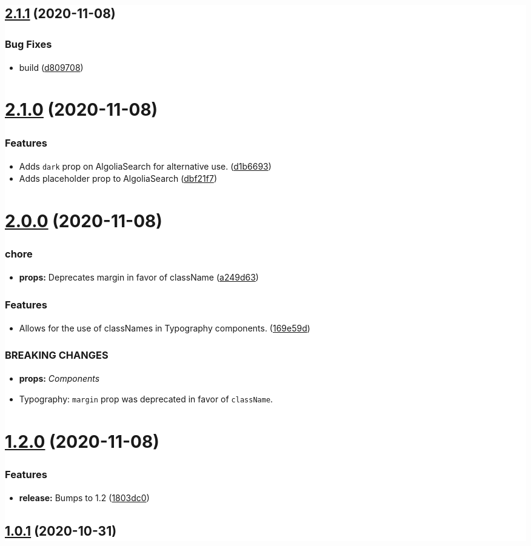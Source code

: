 ## [2.1.1](https://github.com/Maxihost/metal-ui/compare/v2.1.0...v2.1.1) (2020-11-08)


### Bug Fixes

* build ([d809708](https://github.com/Maxihost/metal-ui/commit/d8097089f4f27c104945257861913f8f272e0cc8))

# [2.1.0](https://github.com/Maxihost/metal-ui/compare/v2.0.0...v2.1.0) (2020-11-08)


### Features

* Adds `dark` prop on AlgoliaSearch for alternative use. ([d1b6693](https://github.com/Maxihost/metal-ui/commit/d1b66933ddf460ecde46c4b751ca344d770d471b))
* Adds placeholder prop to AlgoliaSearch ([dbf21f7](https://github.com/Maxihost/metal-ui/commit/dbf21f78f21abaff92509c9e55e3c86f202cddf9))

# [2.0.0](https://github.com/Maxihost/metal-ui/compare/v1.2.0...v2.0.0) (2020-11-08)


### chore

* **props:** Deprecates margin in favor of className ([a249d63](https://github.com/Maxihost/metal-ui/commit/a249d63a983c91e413bdd597d3962fe7297f756a))


### Features

* Allows for the use of classNames in Typography components. ([169e59d](https://github.com/Maxihost/metal-ui/commit/169e59d3d1593565ec93405c267923508482ccbc))


### BREAKING CHANGES

* **props:** *Components*
- Typography: `margin` prop was deprecated in favor of `className`.

# [1.2.0](https://github.com/Maxihost/metal-ui/compare/v1.1.3...v1.2.0) (2020-11-08)

### Features

* **release:** Bumps to 1.2 ([1803dc0](https://github.com/Maxihost/metal-ui/commit/1803dc02cabefc32649cfc135a91002fec272d47))

## [1.0.1](https://github.com/Maxihost/metal-ui/compare/v1.0.0...v1.0.1) (2020-10-31)
